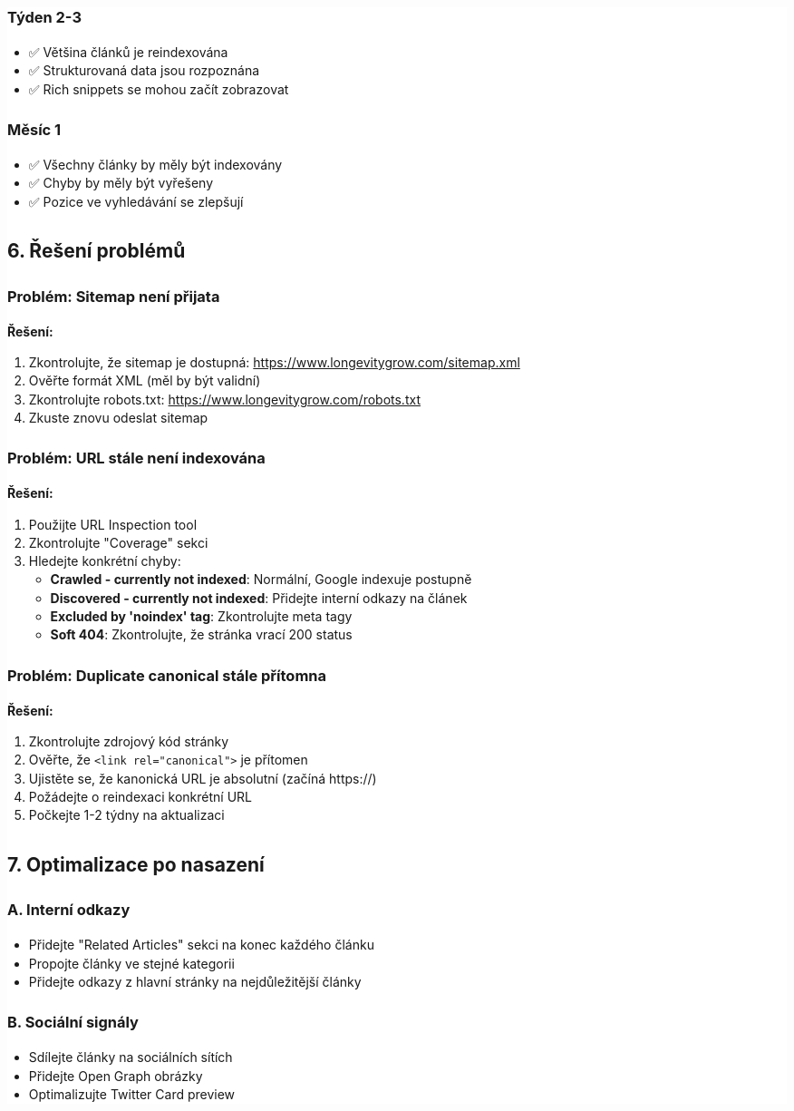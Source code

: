 ### Týden 2-3
- ✅ Většina článků je reindexována
- ✅ Strukturovaná data jsou rozpoznána
- ✅ Rich snippets se mohou začít zobrazovat

### Měsíc 1
- ✅ Všechny články by měly být indexovány
- ✅ Chyby by měly být vyřešeny
- ✅ Pozice ve vyhledávání se zlepšují

## 6. Řešení problémů

### Problém: Sitemap není přijata

**Řešení:**
1. Zkontrolujte, že sitemap je dostupná: https://www.longevitygrow.com/sitemap.xml
2. Ověřte formát XML (měl by být validní)
3. Zkontrolujte robots.txt: https://www.longevitygrow.com/robots.txt
4. Zkuste znovu odeslat sitemap

### Problém: URL stále není indexována

**Řešení:**
1. Použijte URL Inspection tool
2. Zkontrolujte "Coverage" sekci
3. Hledejte konkrétní chyby:
   - **Crawled - currently not indexed**: Normální, Google indexuje postupně
   - **Discovered - currently not indexed**: Přidejte interní odkazy na článek
   - **Excluded by 'noindex' tag**: Zkontrolujte meta tagy
   - **Soft 404**: Zkontrolujte, že stránka vrací 200 status

### Problém: Duplicate canonical stále přítomna

**Řešení:**
1. Zkontrolujte zdrojový kód stránky
2. Ověřte, že `<link rel="canonical">` je přítomen
3. Ujistěte se, že kanonická URL je absolutní (začíná https://)
4. Požádejte o reindexaci konkrétní URL
5. Počkejte 1-2 týdny na aktualizaci

## 7. Optimalizace po nasazení

### A. Interní odkazy
- Přidejte "Related Articles" sekci na konec každého článku
- Propojte články ve stejné kategorii
- Přidejte odkazy z hlavní stránky na nejdůležitější články

### B. Sociální signály
- Sdílejte články na sociálních sítích
- Přidejte Open Graph obrázky
- Optimalizujte Twitter Card preview
